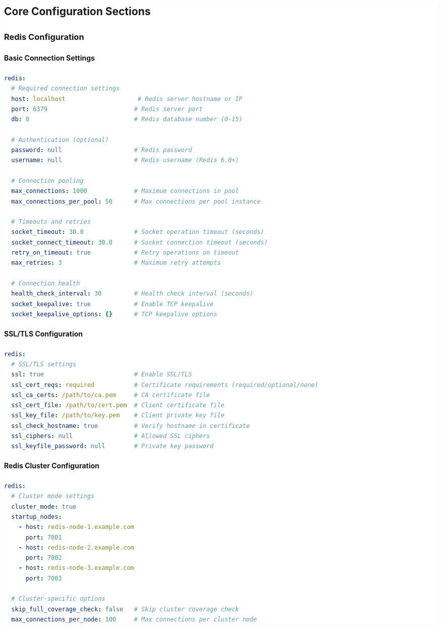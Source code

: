 ## Core Configuration Sections

### Redis Configuration

#### Basic Connection Settings

```yaml
redis:
  # Required connection settings
  host: localhost                    # Redis server hostname or IP
  port: 6379                        # Redis server port
  db: 0                             # Redis database number (0-15)
  
  # Authentication (optional)
  password: null                    # Redis password
  username: null                    # Redis username (Redis 6.0+)
  
  # Connection pooling
  max_connections: 1000             # Maximum connections in pool
  max_connections_per_pool: 50      # Max connections per pool instance
  
  # Timeouts and retries
  socket_timeout: 30.0              # Socket operation timeout (seconds)
  socket_connect_timeout: 30.0      # Socket connection timeout (seconds)
  retry_on_timeout: true            # Retry operations on timeout
  max_retries: 3                    # Maximum retry attempts
  
  # Connection health
  health_check_interval: 30         # Health check interval (seconds)
  socket_keepalive: true            # Enable TCP keepalive
  socket_keepalive_options: {}      # TCP keepalive options
```

#### SSL/TLS Configuration

```yaml
redis:
  # SSL/TLS settings
  ssl: true                         # Enable SSL/TLS
  ssl_cert_reqs: required           # Certificate requirements (required/optional/none)
  ssl_ca_certs: /path/to/ca.pem     # CA certificate file
  ssl_cert_file: /path/to/cert.pem  # Client certificate file
  ssl_key_file: /path/to/key.pem    # Client private key file
  ssl_check_hostname: true          # Verify hostname in certificate
  ssl_ciphers: null                 # Allowed SSL ciphers
  ssl_keyfile_password: null        # Private key password
```

#### Redis Cluster Configuration

```yaml
redis:
  # Cluster mode settings
  cluster_mode: true
  startup_nodes:
    - host: redis-node-1.example.com
      port: 7001
    - host: redis-node-2.example.com
      port: 7002
    - host: redis-node-3.example.com
      port: 7003
  
  # Cluster-specific options
  skip_full_coverage_check: false   # Skip cluster coverage check
  max_connections_per_node: 100     # Max connections per cluster node
```